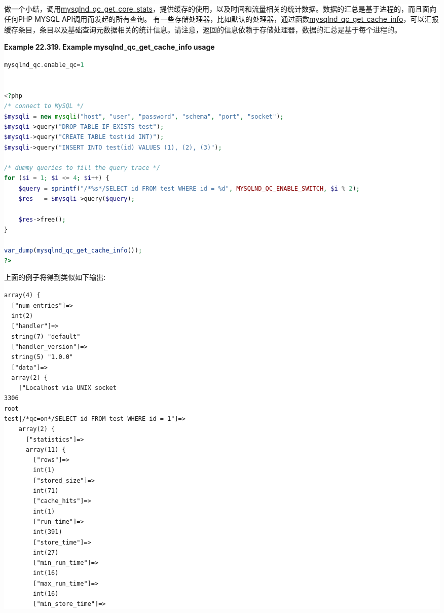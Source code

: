 做一个小结，调用[mysqlnd_qc_get_core_stats](http://dev.mysql.com/doc/refman/5.6/en/apis-php-ref.mysqlnd-qc.html#apis-php-function.mysqlnd-qc-get-core-stats)，提供缓存的使用，以及时间和流量相关的统计数据。数据的汇总是基于进程的，而且面向任何PHP MYSQL API调用而发起的所有查询。
有一些存储处理器，比如默认的处理器，通过函数[mysqlnd_qc_get_cache_info](http://dev.mysql.com/doc/refman/5.6/en/apis-php-ref.mysqlnd-qc.html#apis-php-function.mysqlnd-qc-get-cache-info)，可以汇报缓存条目，条目以及基础查询元数据相关的统计信息。请注意，返回的信息依赖于存储处理器，数据的汇总是基于每个进程的。

**Example 22.319. Example mysqlnd_qc_get_cache_info usage**

```php
mysqlnd_qc.enable_qc=1


<?php
/* connect to MySQL */
$mysqli = new mysqli("host", "user", "password", "schema", "port", "socket");
$mysqli->query("DROP TABLE IF EXISTS test");
$mysqli->query("CREATE TABLE test(id INT)");
$mysqli->query("INSERT INTO test(id) VALUES (1), (2), (3)");

/* dummy queries to fill the query trace */
for ($i = 1; $i <= 4; $i++) {
    $query = sprintf("/*%s*/SELECT id FROM test WHERE id = %d", MYSQLND_QC_ENABLE_SWITCH, $i % 2);
    $res   = $mysqli->query($query);
  
    $res->free();
}

var_dump(mysqlnd_qc_get_cache_info());
?>
```
    
上面的例子将得到类似如下输出:

```
array(4) {
  ["num_entries"]=>
  int(2)
  ["handler"]=>
  string(7) "default"
  ["handler_version"]=>
  string(5) "1.0.0"
  ["data"]=>
  array(2) {
    ["Localhost via UNIX socket
3306
root
test|/*qc=on*/SELECT id FROM test WHERE id = 1"]=>
    array(2) {
      ["statistics"]=>
      array(11) {
        ["rows"]=>
        int(1)
        ["stored_size"]=>
        int(71)
        ["cache_hits"]=>
        int(1)
        ["run_time"]=>
        int(391)
        ["store_time"]=>
        int(27)
        ["min_run_time"]=>
        int(16)
        ["max_run_time"]=>
        int(16)
        ["min_store_time"]=>
```